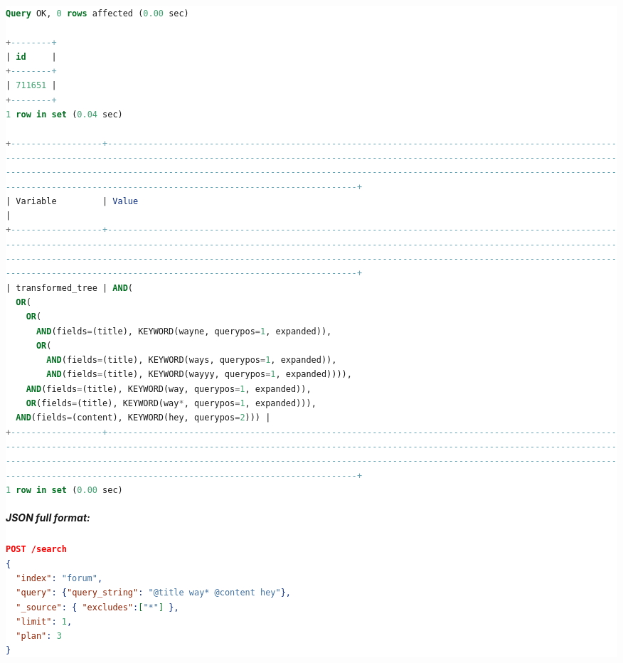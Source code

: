 

```sql
Query OK, 0 rows affected (0.00 sec)

+--------+
| id     |
+--------+
| 711651 |
+--------+
1 row in set (0.04 sec)

+------------------+-------------------------------------------------------------------------------------------------------------------------------------------------------------------------------------------------------------------------------------------------------------------------------------------------------------------------------------------------------------------------------------------------------------------------+
| Variable         | Value                                                                                                                                                                                                                                                                                                                                                                                                                   |
+------------------+-------------------------------------------------------------------------------------------------------------------------------------------------------------------------------------------------------------------------------------------------------------------------------------------------------------------------------------------------------------------------------------------------------------------------+
| transformed_tree | AND(
  OR(
    OR(
      AND(fields=(title), KEYWORD(wayne, querypos=1, expanded)),
      OR(
        AND(fields=(title), KEYWORD(ways, querypos=1, expanded)),
        AND(fields=(title), KEYWORD(wayyy, querypos=1, expanded)))),
    AND(fields=(title), KEYWORD(way, querypos=1, expanded)),
    OR(fields=(title), KEYWORD(way*, querypos=1, expanded))),
  AND(fields=(content), KEYWORD(hey, querypos=2))) |
+------------------+-------------------------------------------------------------------------------------------------------------------------------------------------------------------------------------------------------------------------------------------------------------------------------------------------------------------------------------------------------------------------------------------------------------------------+
1 row in set (0.00 sec)
```


##### JSON full format:



```JSON
POST /search
{
  "index": "forum",
  "query": {"query_string": "@title way* @content hey"},
  "_source": { "excludes":["*"] },
  "limit": 1,
  "plan": 3
}
```

